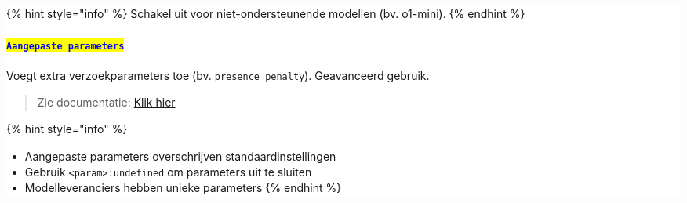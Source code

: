 {% hint style="info" %}
Schakel uit voor niet-ondersteunende modellen (bv. o1-mini).
{% endhint %}

#### <mark style="color:blue;">**`Aangepaste parameters`**</mark>

Voegt extra verzoekparameters toe (bv. `presence_penalty`). Geavanceerd gebruik.

> Zie documentatie: [Klik hier](https://openai.apifox.cn/doc-3222739)

{% hint style="info" %}
- Aangepaste parameters overschrijven standaardinstellingen
- Gebruik `<param>:undefined` om parameters uit te sluiten
- Modelleveranciers hebben unieke parameters
{% endhint %}